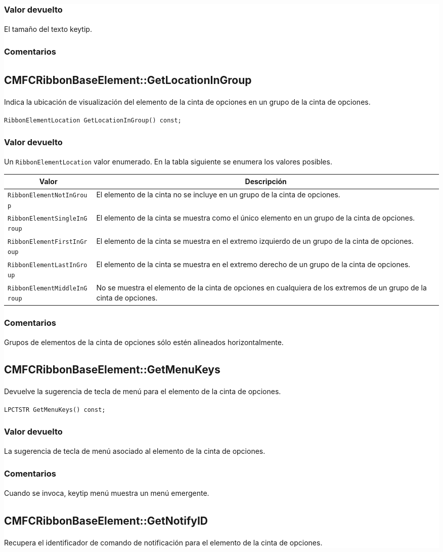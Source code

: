 ### <a name="return-value"></a>Valor devuelto  
 El tamaño del texto keytip.  
  
### <a name="remarks"></a>Comentarios  
  
##  <a name="getlocationingroup"></a>CMFCRibbonBaseElement::GetLocationInGroup  
 Indica la ubicación de visualización del elemento de la cinta de opciones en un grupo de la cinta de opciones.  
  
```  
RibbonElementLocation GetLocationInGroup() const;  
```  
  
### <a name="return-value"></a>Valor devuelto  
 Un `RibbonElementLocation` valor enumerado. En la tabla siguiente se enumera los valores posibles.  
  
|Valor|Descripción|  
|-----------|-----------------|  
|`RibbonElementNotInGroup`|El elemento de la cinta no se incluye en un grupo de la cinta de opciones.|  
|`RibbonElementSingleInGroup`|El elemento de la cinta se muestra como el único elemento en un grupo de la cinta de opciones.|  
|`RibbonElementFirstInGroup`|El elemento de la cinta se muestra en el extremo izquierdo de un grupo de la cinta de opciones.|  
|`RibbonElementLastInGroup`|El elemento de la cinta se muestra en el extremo derecho de un grupo de la cinta de opciones.|  
|`RibbonElementMiddleInGroup`|No se muestra el elemento de la cinta de opciones en cualquiera de los extremos de un grupo de la cinta de opciones.|  
  
### <a name="remarks"></a>Comentarios  
 Grupos de elementos de la cinta de opciones sólo estén alineados horizontalmente.  
  
##  <a name="getmenukeys"></a>CMFCRibbonBaseElement::GetMenuKeys  
 Devuelve la sugerencia de tecla de menú para el elemento de la cinta de opciones.  
  
```  
LPCTSTR GetMenuKeys() const;  
```  
  
### <a name="return-value"></a>Valor devuelto  
 La sugerencia de tecla de menú asociado al elemento de la cinta de opciones.  
  
### <a name="remarks"></a>Comentarios  
 Cuando se invoca, keytip menú muestra un menú emergente.  
  
##  <a name="getnotifyid"></a>CMFCRibbonBaseElement::GetNotifyID  
 Recupera el identificador de comando de notificación para el elemento de la cinta de opciones.  
  